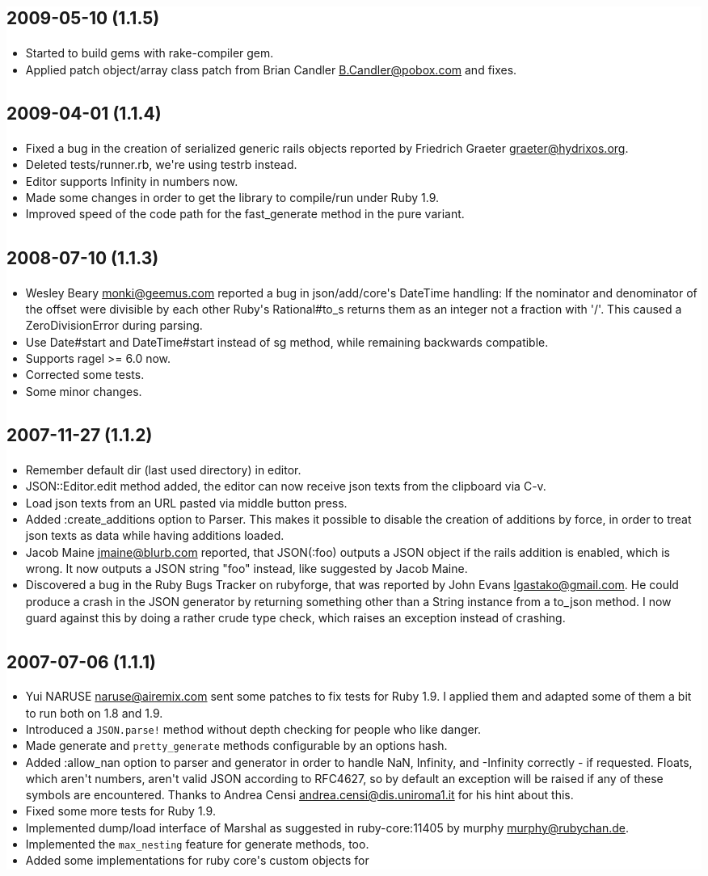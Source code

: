 ## 2009-05-10 (1.1.5)
  * Started to build gems with rake-compiler gem.
  * Applied patch object/array class patch from Brian Candler
    <B.Candler@pobox.com> and fixes.

## 2009-04-01 (1.1.4)
  * Fixed a bug in the creation of serialized generic rails objects reported by
    Friedrich Graeter <graeter@hydrixos.org>.
  * Deleted tests/runner.rb, we're using testrb instead.
  * Editor supports Infinity in numbers now.
  * Made some changes in order to get the library to compile/run under Ruby
    1.9.
  * Improved speed of the code path for the fast_generate method in the pure
    variant.

## 2008-07-10 (1.1.3)
  * Wesley Beary <monki@geemus.com> reported a bug in json/add/core's DateTime
    handling: If the nominator and denominator of the offset were divisible by
    each other Ruby's Rational#to_s returns them as an integer not a fraction
    with '/'. This caused a ZeroDivisionError during parsing.
  * Use Date#start and DateTime#start instead of sg method, while
    remaining backwards compatible.
  * Supports ragel >= 6.0 now.
  * Corrected some tests.
  * Some minor changes.

## 2007-11-27 (1.1.2)
  * Remember default dir (last used directory) in editor.
  * JSON::Editor.edit method added, the editor can now receive json texts from
    the clipboard via C-v.
  * Load json texts from an URL pasted via middle button press.
  * Added :create_additions option to Parser. This makes it possible to disable
    the creation of additions by force, in order to treat json texts as data
    while having additions loaded.
  * Jacob Maine <jmaine@blurb.com> reported, that JSON(:foo) outputs a JSON
    object if the rails addition is enabled, which is wrong. It now outputs a
    JSON string "foo" instead, like suggested by Jacob Maine.
  * Discovered a bug in the Ruby Bugs Tracker on rubyforge, that was reported
    by John Evans lgastako@gmail.com. He could produce a crash in the JSON
    generator by returning something other than a String instance from a
    to_json method. I now guard against this by doing a rather crude type
    check, which raises an exception instead of crashing.

## 2007-07-06 (1.1.1)
  * Yui NARUSE <naruse@airemix.com> sent some patches to fix tests for Ruby
    1.9. I applied them and adapted some of them a bit to run both on 1.8 and
    1.9.
  * Introduced a `JSON.parse!` method without depth checking for people who
    like danger.
  * Made generate and `pretty_generate` methods configurable by an options hash.
  * Added :allow_nan option to parser and generator in order to handle NaN,
    Infinity, and -Infinity correctly - if requested. Floats, which aren't numbers,
    aren't valid JSON according to RFC4627, so by default an exception will be
    raised if any of these symbols are encountered. Thanks to Andrea Censi
    <andrea.censi@dis.uniroma1.it> for his hint about this.
  * Fixed some more tests for Ruby 1.9.
  * Implemented dump/load interface of Marshal as suggested in ruby-core:11405
    by murphy <murphy@rubychan.de>.
  * Implemented the `max_nesting` feature for generate methods, too.
  * Added some implementations for ruby core's custom objects for